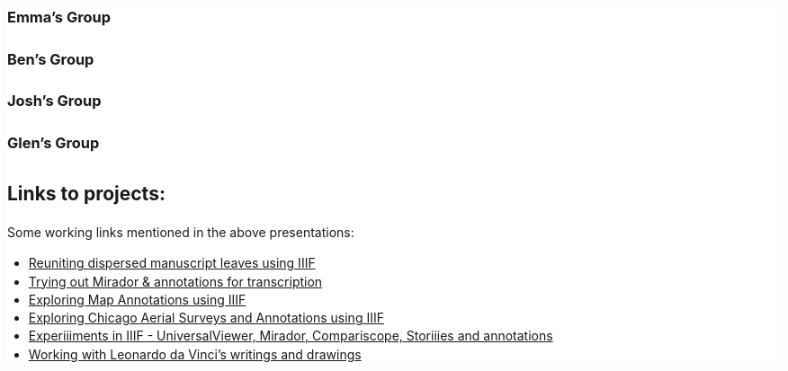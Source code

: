 ### Emma’s Group

### Ben’s Group

<iframe src="https://docs.google.com/presentation/d/e/2PACX-1vQfNIjLatqMokL_pdhwQPcXqJl0sxwUxAh-Jgt_dSo7mCeEuDVd0kN3dL0Tp5jq4ZJdwvJmJ6FyhidY/embed?start=false&loop=false&delayms=3000" frameborder="0" width="770" height="479" allowfullscreen="true" mozallowfullscreen="true" webkitallowfullscreen="true"></iframe>

### Josh’s Group

<iframe src="https://docs.google.com/presentation/d/e/2PACX-1vRue73VNoUwftNmwbCb2dmqxS9d0BRmyBQFAkJFuGBu0zMgFU7yL1l4Rg7duJzme6zHaud_F6GugpdG/embed?start=false&loop=false&delayms=3000" frameborder="0" width="770" height="470" allowfullscreen="true" mozallowfullscreen="true" webkitallowfullscreen="true"></iframe>

### Glen’s Group

<iframe src="https://docs.google.com/presentation/d/e/2PACX-1vSlErxqVMnht6XqEM2MkzIV2JKa2sQaYICux1uVoe4453ruetNSL0FaFFZDHCdnKdTsjJm7gd1sYsYO/embed?start=false&loop=false&delayms=3000" frameborder="0" width="770" height="479" allowfullscreen="true" mozallowfullscreen="true" webkitallowfullscreen="true"></iframe>

## Links to projects:

Some working links mentioned in the above presentations:

 * [Reuniting dispersed manuscript leaves using IIIF](https://sxb891.github.io/iiifworkshop-m2/)
 * [Trying out Mirador & annotations for transcription](https://ckarpinski.github.io/iiifworkshop-m2/)
 * [Exploring Map Annotations using IIIF](https://iiif.archivelab.org/iiif/columbus-map/manifest.json)
 * [Exploring Chicago Aerial Surveys and Annotations using IIIF](https://www.getty.edu/art/collection/static/viewers/mirador/?manifest=https://everreau.github.io/manifest.json)
 * [Experiiiments in IIIF - UniversalViewer, Mirador, Compariscope, Storiiies and annotations](https://noirchivist.github.io/experiiiments/)
 * [Working with Leonardo da Vinci’s writings and drawings](https://github.com/dhsi-iiif/dhsi-iiif.github.io/tree/master/2019/giudicirni)
